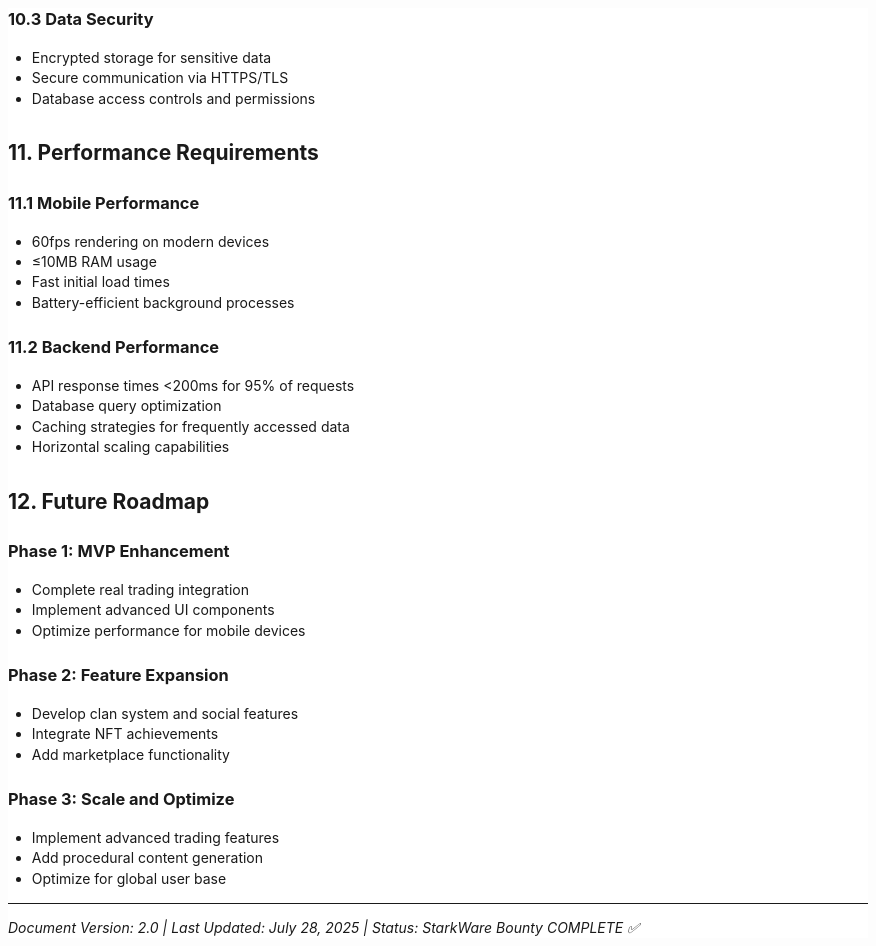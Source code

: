 ### 10.3 Data Security
- Encrypted storage for sensitive data
- Secure communication via HTTPS/TLS
- Database access controls and permissions

## 11. Performance Requirements

### 11.1 Mobile Performance
- 60fps rendering on modern devices
- ≤10MB RAM usage
- Fast initial load times
- Battery-efficient background processes

### 11.2 Backend Performance
- API response times <200ms for 95% of requests
- Database query optimization
- Caching strategies for frequently accessed data
- Horizontal scaling capabilities

## 12. Future Roadmap

### Phase 1: MVP Enhancement
- Complete real trading integration
- Implement advanced UI components
- Optimize performance for mobile devices

### Phase 2: Feature Expansion
- Develop clan system and social features
- Integrate NFT achievements
- Add marketplace functionality

### Phase 3: Scale and Optimize
- Implement advanced trading features
- Add procedural content generation
- Optimize for global user base

---
*Document Version: 2.0 | Last Updated: July 28, 2025 | Status: StarkWare Bounty COMPLETE ✅*